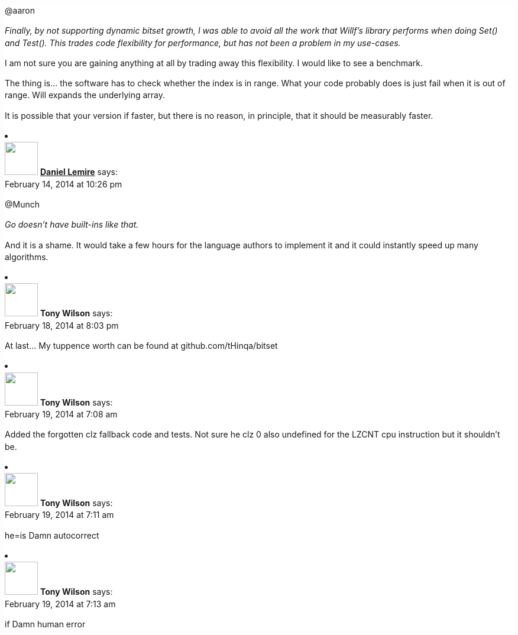<p>@aaron</p>
<p><em>Finally, by not supporting dynamic bitset growth, I was able to avoid all the work that Willf&rsquo;s library performs when doing Set() and Test(). This trades code flexibility for performance, but has not been a problem in my use-cases.</em></p>
<p>I am not sure you are gaining anything at all by trading away this flexibility. I would like to see a benchmark.</p>
<p>The thing is&#8230; the software has to check whether the index is in range. What your code probably does is just fail when it is out of range. Will expands the underlying array.</p>
<p>It is possible that your version if faster, but there is no reason, in principle, that it should be measurably faster.</p>
</div>
</li>
<li id="comment-111574" class="comment byuser comment-author-lemire bypostauthor odd alt thread-odd thread-alt depth-1">
<div class="comment-author vcard">
<img alt src="https://secure.gravatar.com/avatar/2ca999bef9535950f5b84281a4dab006?s=56&#038;d=mm&#038;r=g" srcset="https://secure.gravatar.com/avatar/2ca999bef9535950f5b84281a4dab006?s=112&#038;d=mm&#038;r=g 2x" class="avatar avatar-56 photo" height="56" width="56" loading="lazy" decoding="async" /> <b class="fn"><a href="https://lemire.me/en/" class="url" rel="ugc">Daniel Lemire</a></b> <span class="says">says:</span> </div>
<div class="comment-metadata"><time datetime="2014-02-14T22:26:30+00:00">February 14, 2014 at 10:26 pm</time></a> </div>
<div class="comment-content">
<p>@Munch</p>
<p><em> Go doesn&rsquo;t have built-ins like that. </em></p>
<p>And it is a shame. It would take a few hours for the language authors to implement it and it could instantly speed up many algorithms.</p>
</div>
</li>
<li id="comment-111805" class="comment even thread-even depth-1">
<div class="comment-author vcard">
<img alt src="https://secure.gravatar.com/avatar/d13390be21fa7745883cdae014a3d5b0?s=56&#038;d=mm&#038;r=g" srcset="https://secure.gravatar.com/avatar/d13390be21fa7745883cdae014a3d5b0?s=112&#038;d=mm&#038;r=g 2x" class="avatar avatar-56 photo" height="56" width="56" loading="lazy" decoding="async" /> <b class="fn">Tony Wilson</b> <span class="says">says:</span> </div>
<div class="comment-metadata"><time datetime="2014-02-18T20:03:49+00:00">February 18, 2014 at 8:03 pm</time></a> </div>
<div class="comment-content">
<p>At last&#8230; My tuppence worth can be found at github.com/tHinqa/bitset</p>
</div>
</li>
<li id="comment-111831" class="comment odd alt thread-odd thread-alt depth-1">
<div class="comment-author vcard">
<img alt src="https://secure.gravatar.com/avatar/d13390be21fa7745883cdae014a3d5b0?s=56&#038;d=mm&#038;r=g" srcset="https://secure.gravatar.com/avatar/d13390be21fa7745883cdae014a3d5b0?s=112&#038;d=mm&#038;r=g 2x" class="avatar avatar-56 photo" height="56" width="56" loading="lazy" decoding="async" /> <b class="fn">Tony Wilson</b> <span class="says">says:</span> </div>
<div class="comment-metadata"><time datetime="2014-02-19T07:08:55+00:00">February 19, 2014 at 7:08 am</time></a> </div>
<div class="comment-content">
<p>Added the forgotten clz fallback code and tests. Not sure he clz 0 also undefined for the LZCNT cpu instruction but it shouldn&rsquo;t be.</p>
</div>
</li>
<li id="comment-111832" class="comment even thread-even depth-1">
<div class="comment-author vcard">
<img alt src="https://secure.gravatar.com/avatar/d13390be21fa7745883cdae014a3d5b0?s=56&#038;d=mm&#038;r=g" srcset="https://secure.gravatar.com/avatar/d13390be21fa7745883cdae014a3d5b0?s=112&#038;d=mm&#038;r=g 2x" class="avatar avatar-56 photo" height="56" width="56" loading="lazy" decoding="async" /> <b class="fn">Tony Wilson</b> <span class="says">says:</span> </div>
<div class="comment-metadata"><time datetime="2014-02-19T07:11:18+00:00">February 19, 2014 at 7:11 am</time></a> </div>
<div class="comment-content">
<p>he=is Damn autocorrect</p>
</div>
</li>
<li id="comment-111834" class="comment odd alt thread-odd thread-alt depth-1">
<div class="comment-author vcard">
<img alt src="https://secure.gravatar.com/avatar/d13390be21fa7745883cdae014a3d5b0?s=56&#038;d=mm&#038;r=g" srcset="https://secure.gravatar.com/avatar/d13390be21fa7745883cdae014a3d5b0?s=112&#038;d=mm&#038;r=g 2x" class="avatar avatar-56 photo" height="56" width="56" loading="lazy" decoding="async" /> <b class="fn">Tony Wilson</b> <span class="says">says:</span> </div>
<div class="comment-metadata"><time datetime="2014-02-19T07:13:12+00:00">February 19, 2014 at 7:13 am</time></a> </div>
<div class="comment-content">
<p>if Damn human error</p>
</div>